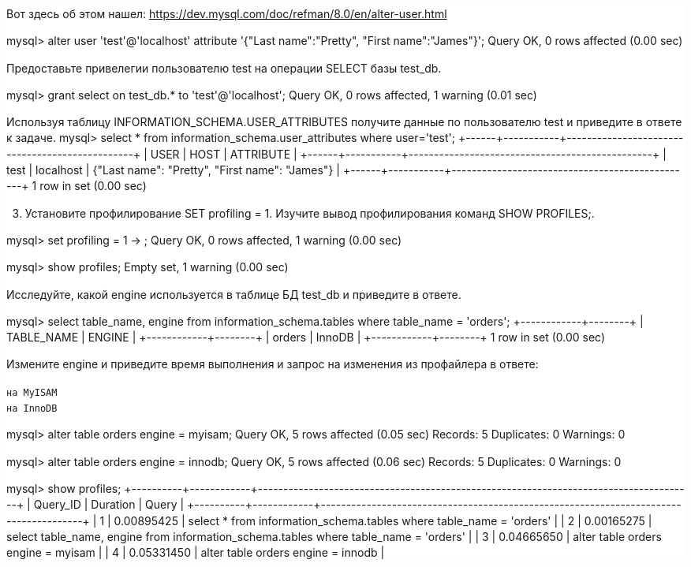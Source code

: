 Вот здесь об этом нашел: 
https://dev.mysql.com/doc/refman/8.0/en/alter-user.html

mysql> alter user 'test'@'localhost' attribute '{"Last name":"Pretty", "First name":"James"}';
Query OK, 0 rows affected (0.00 sec)

Предоставьте привелегии пользователю test на операции SELECT базы test_db.

mysql> grant select on test_db.* to 'test'@'localhost';
Query OK, 0 rows affected, 1 warning (0.01 sec)

Используя таблицу INFORMATION_SCHEMA.USER_ATTRIBUTES получите данные по пользователю test и приведите в ответе к задаче.
mysql> select * from information_schema.user_attributes where user='test';
+------+-----------+------------------------------------------------+
| USER | HOST      | ATTRIBUTE                                      |
+------+-----------+------------------------------------------------+
| test | localhost | {"Last name": "Pretty", "First name": "James"} |
+------+-----------+------------------------------------------------+
1 row in set (0.00 sec)

3. Установите профилирование SET profiling = 1. Изучите вывод профилирования команд SHOW PROFILES;.

mysql> set profiling = 1
    -> ;
Query OK, 0 rows affected, 1 warning (0.00 sec)

mysql> show profiles;
Empty set, 1 warning (0.00 sec)


Исследуйте, какой engine используется в таблице БД test_db и приведите в ответе.

mysql> select table_name, engine from information_schema.tables where table_name = 'orders';
+------------+--------+
| TABLE_NAME | ENGINE |
+------------+--------+
| orders     | InnoDB |
+------------+--------+
1 row in set (0.00 sec)

Измените engine и приведите время выполнения и запрос на изменения из профайлера в ответе:

    на MyISAM
    на InnoDB

mysql> alter table orders engine = myisam;
Query OK, 5 rows affected (0.05 sec)
Records: 5  Duplicates: 0  Warnings: 0

mysql> alter table orders engine = innodb;
Query OK, 5 rows affected (0.06 sec)
Records: 5  Duplicates: 0  Warnings: 0

mysql> show profiles;
+----------+------------+--------------------------------------------------------------------------------------+
| Query_ID | Duration   | Query                                                                                |
+----------+------------+--------------------------------------------------------------------------------------+
|        1 | 0.00895425 | select * from information_schema.tables where table_name = 'orders'                  |
|        2 | 0.00165275 | select table_name, engine from information_schema.tables where table_name = 'orders' |
|        3 | 0.04665650 | alter table orders engine = myisam                                                   |
|        4 | 0.05331450 | alter table orders engine = innodb                                                   |